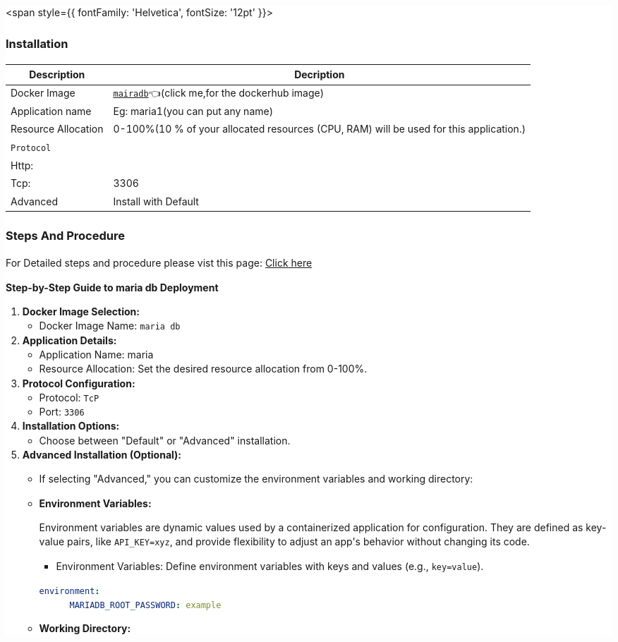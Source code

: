 
<span style={{ fontFamily: 'Helvetica', fontSize: '12pt' }}>

### Installation


|  Description          | Decription                                                                                                               | 
| --------------------- | ------                                                                                                                   | 
| Docker Image          |  [`mairadb`](https://hub.docker.com/\_/mariadb)👈(click me,for the dockerhub image)                                   |
| Application name      |  Eg: maria1(you can put any name)                                                                                        | 
| Resource Allocation   |  0-100%(10 % of your allocated resources (CPU, RAM) will be used for this application.)                                  | 
| `Protocol`            |                                                                                                                          | 
|  Http:                |                                                                                                                          |
|  Tcp:                 |    3306                                                                                                                  | 
|    Advanced           |    Install with Default                                                                                                  |


### Steps And Procedure

For Detailed steps and procedure please vist this page: [Click here](https://techscaleinfinite.github.io/introduction/cloud-float/Steps%20and%20procedure)



**Step-by-Step Guide to maria db Deployment**

1. **Docker Image Selection:**
   * Docker Image Name: `maria db`
2. **Application Details:**
   * Application Name: maria
   * Resource Allocation: Set the desired resource allocation from 0-100%.
3. **Protocol Configuration:**
   * Protocol: `TcP`
   * Port: `3306`
4. **Installation Options:**
   * Choose between "Default" or "Advanced" installation.
5. **Advanced Installation (Optional):**
   * If selecting "Advanced," you can customize the environment variables and working directory:
   *   **Environment Variables:**

       Environment variables are dynamic values used by a containerized application for configuration. They are defined as key-value pairs, like `API_KEY=xyz`, and provide flexibility to adjust an app's behavior without changing its code.

       * Environment Variables: Define environment variables with keys and values (e.g., `key=value`).

       ```yaml
       environment:
             MARIADB_ROOT_PASSWORD: example
       ```
   *   **Working Directory:**
